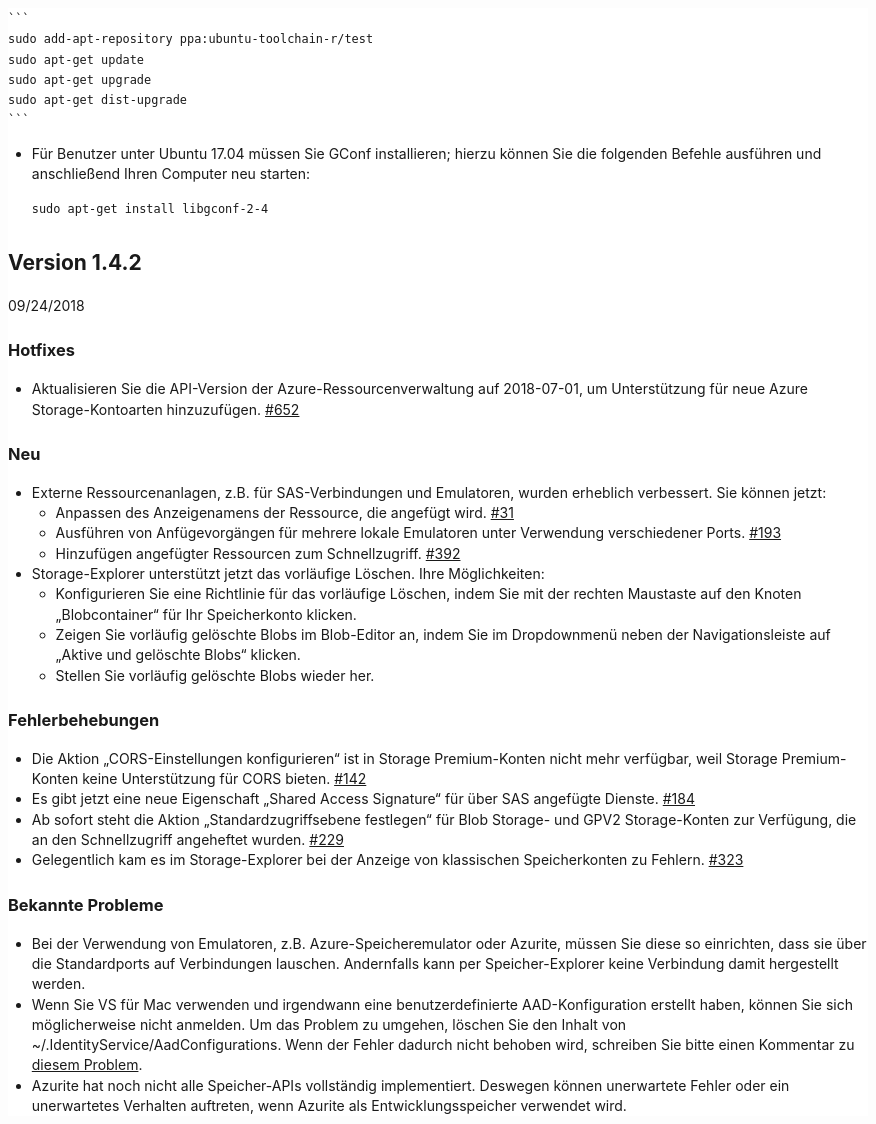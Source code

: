     ```
    sudo add-apt-repository ppa:ubuntu-toolchain-r/test
    sudo apt-get update
    sudo apt-get upgrade
    sudo apt-get dist-upgrade
    ```

* Für Benutzer unter Ubuntu 17.04 müssen Sie GConf installieren; hierzu können Sie die folgenden Befehle ausführen und anschließend Ihren Computer neu starten:

    ```
    sudo apt-get install libgconf-2-4
    ```

## <a name="version-142"></a>Version 1.4.2
09/24/2018

### <a name="hotfixes"></a>Hotfixes
* Aktualisieren Sie die API-Version der Azure-Ressourcenverwaltung auf 2018-07-01, um Unterstützung für neue Azure Storage-Kontoarten hinzuzufügen. [#652](https://github.com/Microsoft/AzureStorageExplorer/issues/652)

### <a name="new"></a>Neu
* Externe Ressourcenanlagen, z.B. für SAS-Verbindungen und Emulatoren, wurden erheblich verbessert. Sie können jetzt:
   * Anpassen des Anzeigenamens der Ressource, die angefügt wird. [#31](https://github.com/Microsoft/AzureStorageExplorer/issues/31)
   * Ausführen von Anfügevorgängen für mehrere lokale Emulatoren unter Verwendung verschiedener Ports. [#193](https://github.com/Microsoft/AzureStorageExplorer/issues/193)
   * Hinzufügen angefügter Ressourcen zum Schnellzugriff. [#392](https://github.com/Microsoft/AzureStorageExplorer/issues/392)
* Storage-Explorer unterstützt jetzt das vorläufige Löschen. Ihre Möglichkeiten:
   * Konfigurieren Sie eine Richtlinie für das vorläufige Löschen, indem Sie mit der rechten Maustaste auf den Knoten „Blobcontainer“ für Ihr Speicherkonto klicken.
   * Zeigen Sie vorläufig gelöschte Blobs im Blob-Editor an, indem Sie im Dropdownmenü neben der Navigationsleiste auf „Aktive und gelöschte Blobs“ klicken.
   * Stellen Sie vorläufig gelöschte Blobs wieder her.

### <a name="fixes"></a>Fehlerbehebungen
* Die Aktion „CORS-Einstellungen konfigurieren“ ist in Storage Premium-Konten nicht mehr verfügbar, weil Storage Premium-Konten keine Unterstützung für CORS bieten. [#142](https://github.com/Microsoft/AzureStorageExplorer/issues/142)
* Es gibt jetzt eine neue Eigenschaft „Shared Access Signature“ für über SAS angefügte Dienste. [#184](https://github.com/Microsoft/AzureStorageExplorer/issues/184)
* Ab sofort steht die Aktion „Standardzugriffsebene festlegen“ für Blob Storage- und GPV2 Storage-Konten zur Verfügung, die an den Schnellzugriff angeheftet wurden. [#229](https://github.com/Microsoft/AzureStorageExplorer/issues/229)
* Gelegentlich kam es im Storage-Explorer bei der Anzeige von klassischen Speicherkonten zu Fehlern. [#323](https://github.com/Microsoft/AzureStorageExplorer/issues/323)

### <a name="known-issues"></a>Bekannte Probleme
* Bei der Verwendung von Emulatoren, z.B. Azure-Speicheremulator oder Azurite, müssen Sie diese so einrichten, dass sie über die Standardports auf Verbindungen lauschen. Andernfalls kann per Speicher-Explorer keine Verbindung damit hergestellt werden.
* Wenn Sie VS für Mac verwenden und irgendwann eine benutzerdefinierte AAD-Konfiguration erstellt haben, können Sie sich möglicherweise nicht anmelden. Um das Problem zu umgehen, löschen Sie den Inhalt von ~/.IdentityService/AadConfigurations. Wenn der Fehler dadurch nicht behoben wird, schreiben Sie bitte einen Kommentar zu [diesem Problem](https://github.com/Microsoft/AzureStorageExplorer/issues/97).
* Azurite hat noch nicht alle Speicher-APIs vollständig implementiert. Deswegen können unerwartete Fehler oder ein unerwartetes Verhalten auftreten, wenn Azurite als Entwicklungsspeicher verwendet wird.